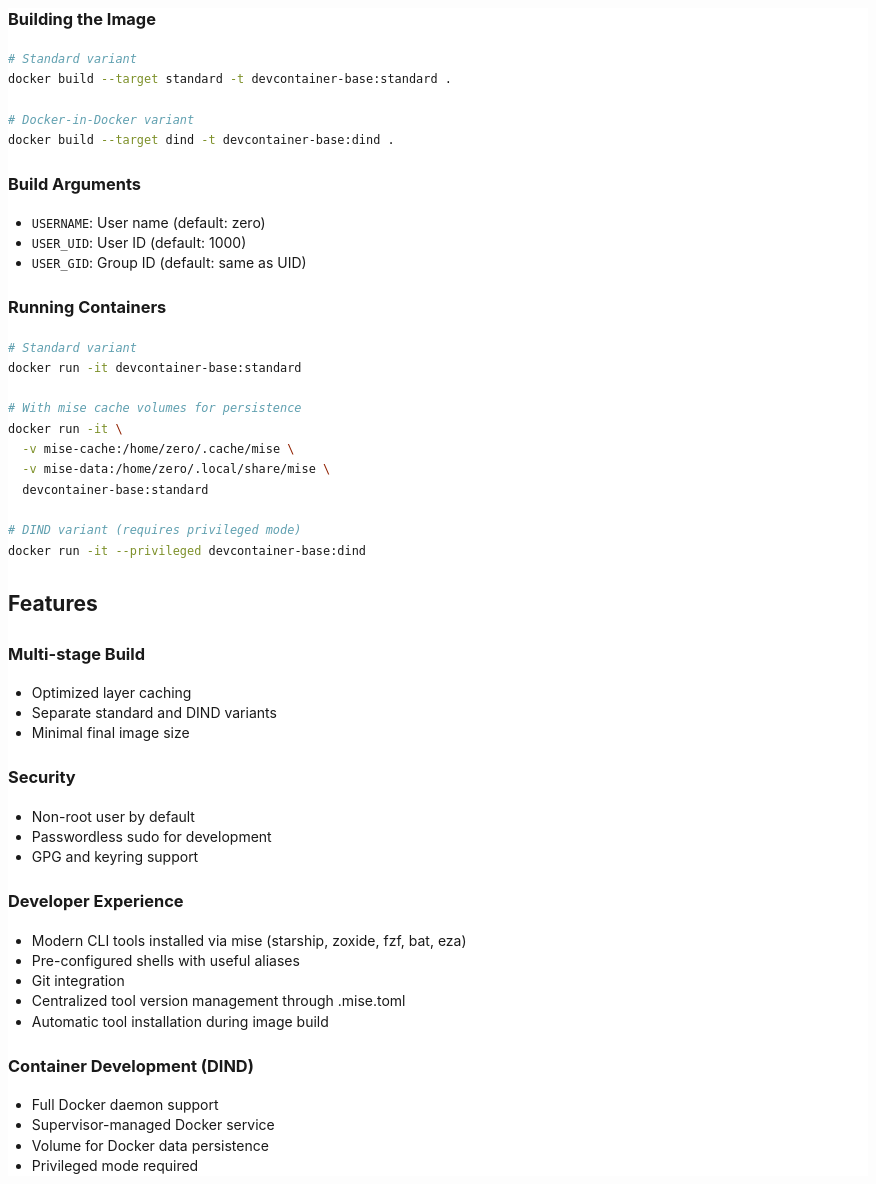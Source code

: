 ### Building the Image

```bash
# Standard variant
docker build --target standard -t devcontainer-base:standard .

# Docker-in-Docker variant  
docker build --target dind -t devcontainer-base:dind .
```

### Build Arguments
- `USERNAME`: User name (default: zero)
- `USER_UID`: User ID (default: 1000)
- `USER_GID`: Group ID (default: same as UID)

### Running Containers

```bash
# Standard variant
docker run -it devcontainer-base:standard

# With mise cache volumes for persistence
docker run -it \
  -v mise-cache:/home/zero/.cache/mise \
  -v mise-data:/home/zero/.local/share/mise \
  devcontainer-base:standard

# DIND variant (requires privileged mode)
docker run -it --privileged devcontainer-base:dind
```

## Features

### Multi-stage Build
- Optimized layer caching
- Separate standard and DIND variants
- Minimal final image size

### Security
- Non-root user by default
- Passwordless sudo for development
- GPG and keyring support

### Developer Experience  
- Modern CLI tools installed via mise (starship, zoxide, fzf, bat, eza)
- Pre-configured shells with useful aliases
- Git integration
- Centralized tool version management through .mise.toml
- Automatic tool installation during image build

### Container Development (DIND)
- Full Docker daemon support
- Supervisor-managed Docker service
- Volume for Docker data persistence
- Privileged mode required
